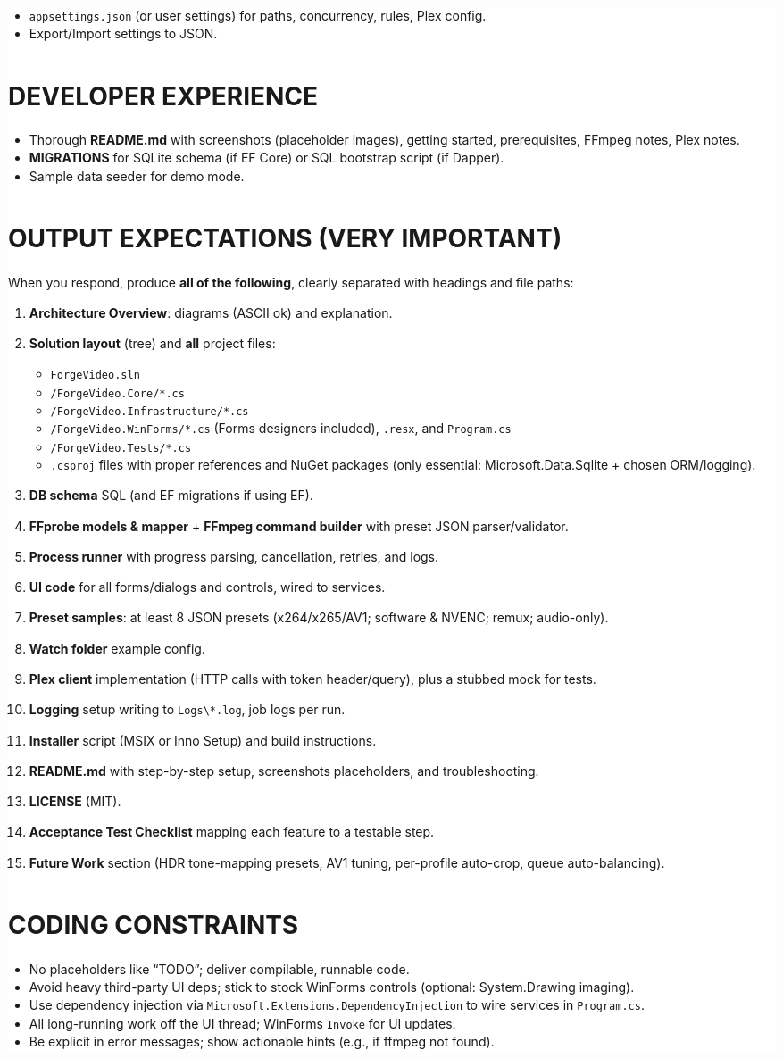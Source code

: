* `appsettings.json` (or user settings) for paths, concurrency, rules, Plex config.
* Export/Import settings to JSON.

# DEVELOPER EXPERIENCE

* Thorough **README.md** with screenshots (placeholder images), getting started, prerequisites, FFmpeg notes, Plex notes.
* **MIGRATIONS** for SQLite schema (if EF Core) or SQL bootstrap script (if Dapper).
* Sample data seeder for demo mode.

# OUTPUT EXPECTATIONS (VERY IMPORTANT)

When you respond, produce **all of the following**, clearly separated with headings and file paths:

1. **Architecture Overview**: diagrams (ASCII ok) and explanation.
2. **Solution layout** (tree) and **all** project files:

   * `ForgeVideo.sln`
   * `/ForgeVideo.Core/*.cs`
   * `/ForgeVideo.Infrastructure/*.cs`
   * `/ForgeVideo.WinForms/*.cs` (Forms designers included), `.resx`, and `Program.cs`
   * `/ForgeVideo.Tests/*.cs`
   * `.csproj` files with proper references and NuGet packages (only essential: Microsoft.Data.Sqlite + chosen ORM/logging).
3. **DB schema** SQL (and EF migrations if using EF).
4. **FFprobe models & mapper** + **FFmpeg command builder** with preset JSON parser/validator.
5. **Process runner** with progress parsing, cancellation, retries, and logs.
6. **UI code** for all forms/dialogs and controls, wired to services.
7. **Preset samples**: at least 8 JSON presets (x264/x265/AV1; software & NVENC; remux; audio-only).
8. **Watch folder** example config.
9. **Plex client** implementation (HTTP calls with token header/query), plus a stubbed mock for tests.
10. **Logging** setup writing to `Logs\*.log`, job logs per run.
11. **Installer** script (MSIX or Inno Setup) and build instructions.
12. **README.md** with step-by-step setup, screenshots placeholders, and troubleshooting.
13. **LICENSE** (MIT).
14. **Acceptance Test Checklist** mapping each feature to a testable step.
15. **Future Work** section (HDR tone-mapping presets, AV1 tuning, per-profile auto-crop, queue auto-balancing).

# CODING CONSTRAINTS

* No placeholders like “TODO”; deliver compilable, runnable code.
* Avoid heavy third-party UI deps; stick to stock WinForms controls (optional: System.Drawing imaging).
* Use dependency injection via `Microsoft.Extensions.DependencyInjection` to wire services in `Program.cs`.
* All long-running work off the UI thread; WinForms `Invoke` for UI updates.
* Be explicit in error messages; show actionable hints (e.g., if ffmpeg not found).
